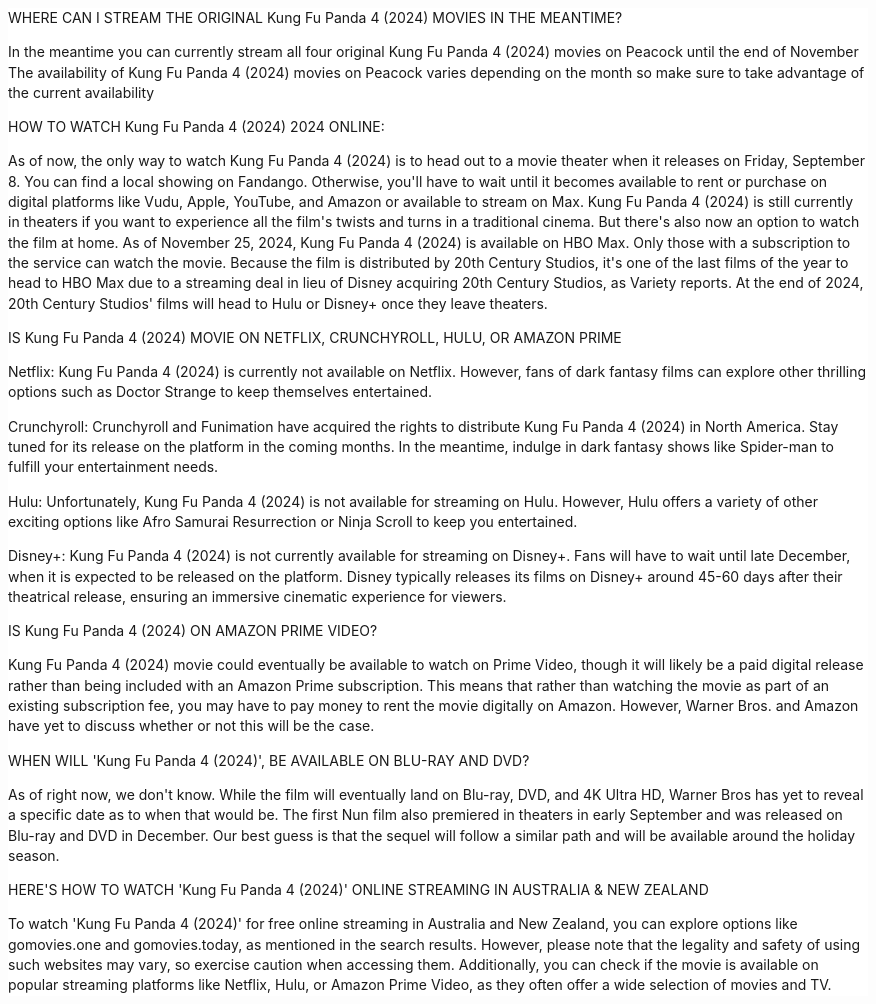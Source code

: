 WHERE CAN I STREAM THE ORIGINAL Kung Fu Panda 4 (2024) MOVIES IN THE MEANTIME?

In the meantime you can currently stream all four original Kung Fu Panda 4 (2024) movies on Peacock until the end of November The availability of Kung Fu Panda 4 (2024) movies on Peacock varies depending on the month so make sure to take advantage of the current availability

HOW TO WATCH Kung Fu Panda 4 (2024) 2024 ONLINE:

As of now, the only way to watch Kung Fu Panda 4 (2024) is to head out to a movie theater when it releases on Friday, September 8. You can find a local showing on Fandango. Otherwise, you'll have to wait until it becomes available to rent or purchase on digital platforms like Vudu, Apple, YouTube, and Amazon or available to stream on Max. Kung Fu Panda 4 (2024) is still currently in theaters if you want to experience all the film's twists and turns in a traditional cinema. But there's also now an option to watch the film at home. As of November 25, 2024, Kung Fu Panda 4 (2024) is available on HBO Max. Only those with a subscription to the service can watch the movie. Because the film is distributed by 20th Century Studios, it's one of the last films of the year to head to HBO Max due to a streaming deal in lieu of Disney acquiring 20th Century Studios, as Variety reports. At the end of 2024, 20th Century Studios' films will head to Hulu or Disney+ once they leave theaters.

IS Kung Fu Panda 4 (2024) MOVIE ON NETFLIX, CRUNCHYROLL, HULU, OR AMAZON PRIME

Netflix: Kung Fu Panda 4 (2024) is currently not available on Netflix. However, fans of dark fantasy films can explore other thrilling options such as Doctor Strange to keep themselves entertained.

Crunchyroll: Crunchyroll and Funimation have acquired the rights to distribute Kung Fu Panda 4 (2024) in North America. Stay tuned for its release on the platform in the coming months. In the meantime, indulge in dark fantasy shows like Spider-man to fulfill your entertainment needs.

Hulu: Unfortunately, Kung Fu Panda 4 (2024) is not available for streaming on Hulu. However, Hulu offers a variety of other exciting options like Afro Samurai Resurrection or Ninja Scroll to keep you entertained.

Disney+: Kung Fu Panda 4 (2024) is not currently available for streaming on Disney+. Fans will have to wait until late December, when it is expected to be released on the platform. Disney typically releases its films on Disney+ around 45-60 days after their theatrical release, ensuring an immersive cinematic experience for viewers.

IS Kung Fu Panda 4 (2024) ON AMAZON PRIME VIDEO?

Kung Fu Panda 4 (2024) movie could eventually be available to watch on Prime Video, though it will likely be a paid digital release rather than being included with an Amazon Prime subscription. This means that rather than watching the movie as part of an existing subscription fee, you may have to pay money to rent the movie digitally on Amazon. However, Warner Bros. and Amazon have yet to discuss whether or not this will be the case.

WHEN WILL 'Kung Fu Panda 4 (2024)', BE AVAILABLE ON BLU-RAY AND DVD?

As of right now, we don't know. While the film will eventually land on Blu-ray, DVD, and 4K Ultra HD, Warner Bros has yet to reveal a specific date as to when that would be. The first Nun film also premiered in theaters in early September and was released on Blu-ray and DVD in December. Our best guess is that the sequel will follow a similar path and will be available around the holiday season.

HERE'S HOW TO WATCH 'Kung Fu Panda 4 (2024)' ONLINE STREAMING IN AUSTRALIA & NEW ZEALAND

To watch 'Kung Fu Panda 4 (2024)' for free online streaming in Australia and New Zealand, you can explore options like gomovies.one and gomovies.today, as mentioned in the search results. However, please note that the legality and safety of using such websites may vary, so exercise caution when accessing them. Additionally, you can check if the movie is available on popular streaming platforms like Netflix, Hulu, or Amazon Prime Video, as they often offer a wide selection of movies and TV.
